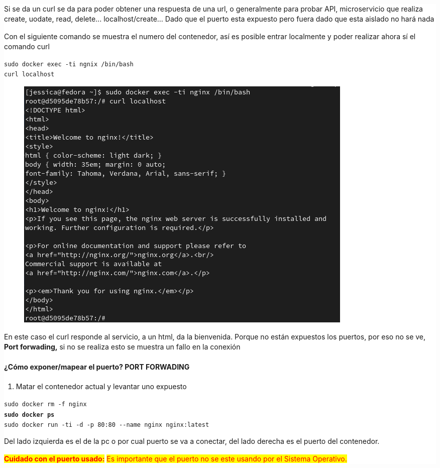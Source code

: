Si se da un curl se da para poder obtener una respuesta de una url, o generalmente para probar API, microservicio que realiza create, uodate, read, delete... localhost/create... Dado que el puerto esta expuesto pero fuera dado que esta aislado no hará nada

Con el siguiente comando se muestra el numero del contenedor, así es posible entrar localmente y poder realizar ahora sí el comando curl

```
sudo docker exec -ti ngnix /bin/bash
curl localhost
```

<figure><img src="../.gitbook/assets/image (63).png" alt=""><figcaption></figcaption></figure>

En este caso el curl responde al servicio, a un html, da la bienvenida. Porque no están expuestos los puertos, por eso no se ve, **Port forwading,** si no se realiza esto se muestra un fallo en la conexión

#### ¿Cómo exponer/mapear el puerto? PORT FORWADING

1. Matar el contenedor actual y levantar uno expuesto

<pre><code>sudo docker rm -f nginx
<strong>sudo docker ps
</strong>sudo docker run -ti -d -p 80:80 --name nginx nginx:latest 
</code></pre>

Del lado izquierda es el de la pc o por cual puerto se va a conectar, del lado derecha es el puerto del contenedor.&#x20;

<mark style="color:red;">**Cuidado con el puerto usado:**</mark> <mark style="color:red;"></mark><mark style="color:red;">Es importante que el puerto no se este usando por el Sistema Operativo.</mark>
